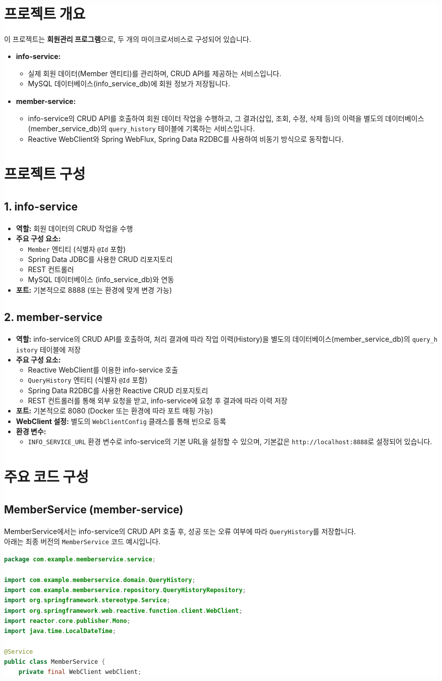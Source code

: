 

# 프로젝트 개요

이 프로젝트는 **회원관리 프로그램**으로, 두 개의 마이크로서비스로 구성되어 있습니다.

- **info-service:**  
  - 실제 회원 데이터(Member 엔티티)를 관리하며, CRUD API를 제공하는 서비스입니다.
  - MySQL 데이터베이스(info_service_db)에 회원 정보가 저장됩니다.

- **member-service:**  
  - info-service의 CRUD API를 호출하여 회원 데이터 작업을 수행하고, 그 결과(삽입, 조회, 수정, 삭제 등)의 이력을 별도의 데이터베이스(member_service_db)의 `query_history` 테이블에 기록하는 서비스입니다.
  - Reactive WebClient와 Spring WebFlux, Spring Data R2DBC를 사용하여 비동기 방식으로 동작합니다.

# 프로젝트 구성

## 1. info-service

- **역할:** 회원 데이터의 CRUD 작업을 수행  
- **주요 구성 요소:**  
  - `Member` 엔티티 (식별자 `@Id` 포함)  
  - Spring Data JDBC를 사용한 CRUD 리포지토리  
  - REST 컨트롤러  
  - MySQL 데이터베이스 (info_service_db)와 연동  
- **포트:** 기본적으로 8888 (또는 환경에 맞게 변경 가능)

## 2. member-service

- **역할:** info-service의 CRUD API를 호출하여, 처리 결과에 따라 작업 이력(History)을 별도의 데이터베이스(member_service_db)의 `query_history` 테이블에 저장  
- **주요 구성 요소:**  
  - Reactive WebClient를 이용한 info-service 호출  
  - `QueryHistory` 엔티티 (식별자 `@Id` 포함)  
  - Spring Data R2DBC를 사용한 Reactive CRUD 리포지토리  
  - REST 컨트롤러를 통해 외부 요청을 받고, info-service에 요청 후 결과에 따라 이력 저장  
- **포트:** 기본적으로 8080 (Docker 또는 환경에 따라 포트 매핑 가능)
- **WebClient 설정:** 별도의 `WebClientConfig` 클래스를 통해 빈으로 등록
- **환경 변수:**  
  - `INFO_SERVICE_URL` 환경 변수로 info-service의 기본 URL을 설정할 수 있으며, 기본값은 `http://localhost:8888`로 설정되어 있습니다.

# 주요 코드 구성

## MemberService (member-service)
MemberService에서는 info-service의 CRUD API 호출 후, 성공 또는 오류 여부에 따라 `QueryHistory`를 저장합니다.  
아래는 최종 버전의 `MemberService` 코드 예시입니다.

```java
package com.example.memberservice.service;

import com.example.memberservice.domain.QueryHistory;
import com.example.memberservice.repository.QueryHistoryRepository;
import org.springframework.stereotype.Service;
import org.springframework.web.reactive.function.client.WebClient;
import reactor.core.publisher.Mono;
import java.time.LocalDateTime;

@Service
public class MemberService {
    private final WebClient webClient;
```